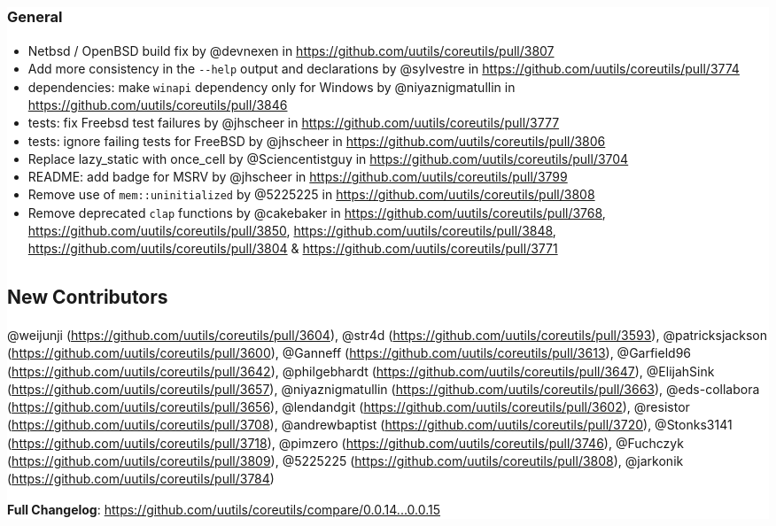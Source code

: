 ### General
* Netbsd / OpenBSD build fix by @devnexen in https://github.com/uutils/coreutils/pull/3807
* Add more consistency in the `--help` output and declarations by @sylvestre in https://github.com/uutils/coreutils/pull/3774
* dependencies: make `winapi` dependency only for Windows by @niyaznigmatullin in https://github.com/uutils/coreutils/pull/3846
* tests: fix Freebsd test failures by @jhscheer in https://github.com/uutils/coreutils/pull/3777
* tests: ignore failing tests for FreeBSD by @jhscheer in https://github.com/uutils/coreutils/pull/3806
* Replace lazy_static with once_cell by @Sciencentistguy in https://github.com/uutils/coreutils/pull/3704
* README: add badge for MSRV by @jhscheer in https://github.com/uutils/coreutils/pull/3799
* Remove use of `mem::uninitialized` by @5225225 in https://github.com/uutils/coreutils/pull/3808
* Remove deprecated `clap` functions by @cakebaker in https://github.com/uutils/coreutils/pull/3768, https://github.com/uutils/coreutils/pull/3850, https://github.com/uutils/coreutils/pull/3848, https://github.com/uutils/coreutils/pull/3804 & https://github.com/uutils/coreutils/pull/3771

## New Contributors
@weijunji (https://github.com/uutils/coreutils/pull/3604), @str4d (https://github.com/uutils/coreutils/pull/3593), @patricksjackson (https://github.com/uutils/coreutils/pull/3600), @Ganneff (https://github.com/uutils/coreutils/pull/3613), @Garfield96 (https://github.com/uutils/coreutils/pull/3642), @philgebhardt (https://github.com/uutils/coreutils/pull/3647), @ElijahSink (https://github.com/uutils/coreutils/pull/3657), @niyaznigmatullin (https://github.com/uutils/coreutils/pull/3663), @eds-collabora (https://github.com/uutils/coreutils/pull/3656), @lendandgit (https://github.com/uutils/coreutils/pull/3602), @resistor (https://github.com/uutils/coreutils/pull/3708), @andrewbaptist (https://github.com/uutils/coreutils/pull/3720), @Stonks3141 (https://github.com/uutils/coreutils/pull/3718), @pimzero (https://github.com/uutils/coreutils/pull/3746), @Fuchczyk (https://github.com/uutils/coreutils/pull/3809), @5225225 (https://github.com/uutils/coreutils/pull/3808), @jarkonik (https://github.com/uutils/coreutils/pull/3784)

**Full Changelog**: https://github.com/uutils/coreutils/compare/0.0.14...0.0.15
